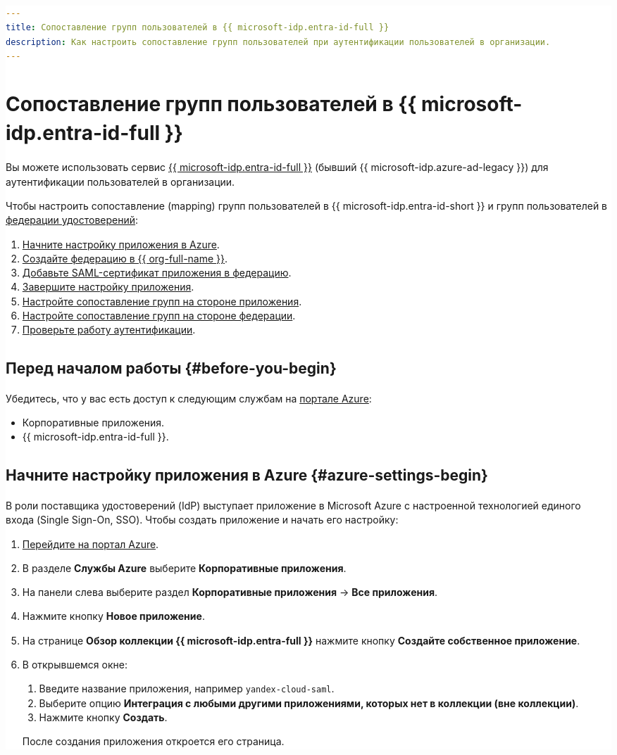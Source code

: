 ```yaml
---
title: Сопоставление групп пользователей в {{ microsoft-idp.entra-id-full }}
description: Как настроить сопоставление групп пользователей при аутентификации пользователей в организации.
---
```


# Сопоставление групп пользователей в {{ microsoft-idp.entra-id-full }}

Вы можете использовать сервис [{{ microsoft-idp.entra-id-full }}](https://www.microsoft.com/ru-ru/security/business/identity-access/microsoft-entra-id) (бывший {{ microsoft-idp.azure-ad-legacy }}) для аутентификации пользователей в организации.

Чтобы настроить сопоставление (mapping) групп пользователей в {{ microsoft-idp.entra-id-short }} и групп пользователей в [федерации удостоверений](../../../concepts/add-federation.md):

1. [Начните настройку приложения в Azure](#azure-settings-begin).
1. [Создайте федерацию в {{ org-full-name }}](#create-federation).
1. [Добавьте SAML-сертификат приложения в федерацию](#add-certificate).
1. [Завершите настройку приложения](#azure-settings-end).
1. [Настройте сопоставление групп на стороне приложения](#azure-mapping).
1. [Настройте сопоставление групп на стороне федерации](#org-mapping).
1. [Проверьте работу аутентификации](#test-auth).

## Перед началом работы {#before-you-begin}

Убедитесь, что у вас есть доступ к следующим службам на [портале Azure](https://portal.azure.com/):

* Корпоративные приложения.
* {{ microsoft-idp.entra-id-full }}.

## Начните настройку приложения в Azure {#azure-settings-begin}

В роли поставщика удостоверений (IdP) выступает приложение в Microsoft Azure с настроенной технологией единого входа (Single Sign-On, SSO). Чтобы создать приложение и начать его настройку:

1. [Перейдите на портал Azure](https://portal.azure.com/).
1. В разделе **Службы Azure** выберите **Корпоративные приложения**.
1. На панели слева выберите раздел **Корпоративные приложения** → **Все приложения**.
1. Нажмите кнопку **Новое приложение**.
1. На странице **Обзор коллекции {{ microsoft-idp.entra-full }}** нажмите кнопку **Создайте собственное приложение**.
1. В открывшемся окне:
    1. Введите название приложения, например `yandex-cloud-saml`.
    1. Выберите опцию **Интеграция с любыми другими приложениями, которых нет в коллекции (вне коллекции)**.
    1. Нажмите кнопку **Создать**.

    После создания приложения откроется его страница.

